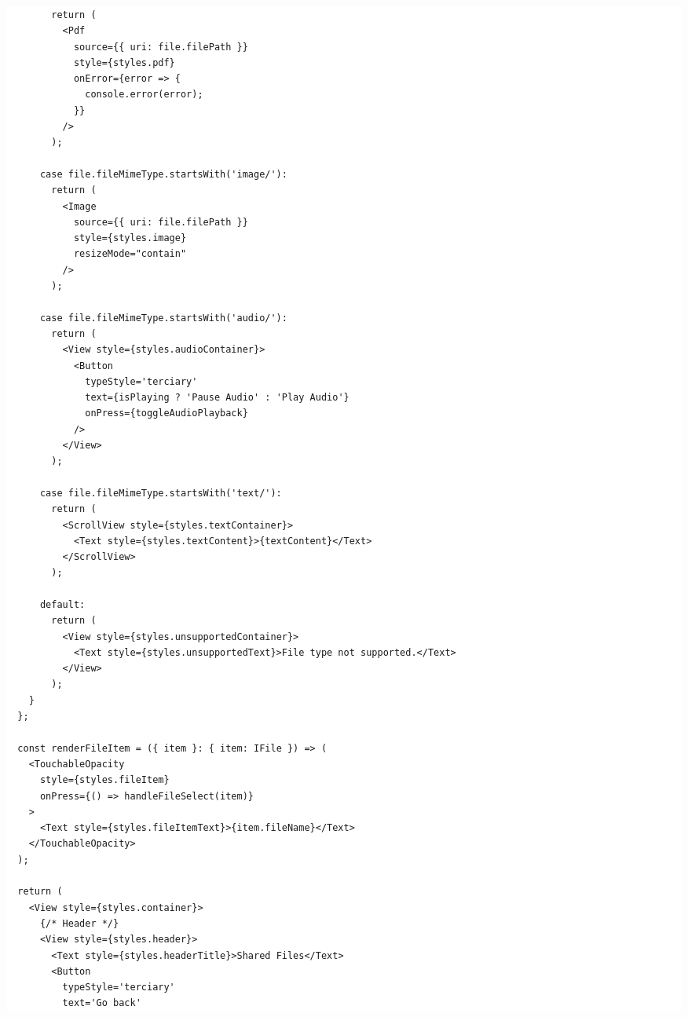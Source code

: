 ```tsx
        return (
          <Pdf
            source={{ uri: file.filePath }}
            style={styles.pdf}
            onError={error => {
              console.error(error);
            }}
          />
        );

      case file.fileMimeType.startsWith('image/'):
        return (
          <Image
            source={{ uri: file.filePath }}
            style={styles.image}
            resizeMode="contain"
          />
        );

      case file.fileMimeType.startsWith('audio/'):
        return (
          <View style={styles.audioContainer}>
            <Button
              typeStyle='terciary'
              text={isPlaying ? 'Pause Audio' : 'Play Audio'}
              onPress={toggleAudioPlayback}
            />
          </View>
        );

      case file.fileMimeType.startsWith('text/'):
        return (
          <ScrollView style={styles.textContainer}>
            <Text style={styles.textContent}>{textContent}</Text>
          </ScrollView>
        );

      default:
        return (
          <View style={styles.unsupportedContainer}>
            <Text style={styles.unsupportedText}>File type not supported.</Text>
          </View>
        );
    }
  };

  const renderFileItem = ({ item }: { item: IFile }) => (
    <TouchableOpacity
      style={styles.fileItem}
      onPress={() => handleFileSelect(item)}
    >
      <Text style={styles.fileItemText}>{item.fileName}</Text>
    </TouchableOpacity>
  );

  return (
    <View style={styles.container}>
      {/* Header */}
      <View style={styles.header}>
        <Text style={styles.headerTitle}>Shared Files</Text>
        <Button
          typeStyle='terciary'
          text='Go back'
```